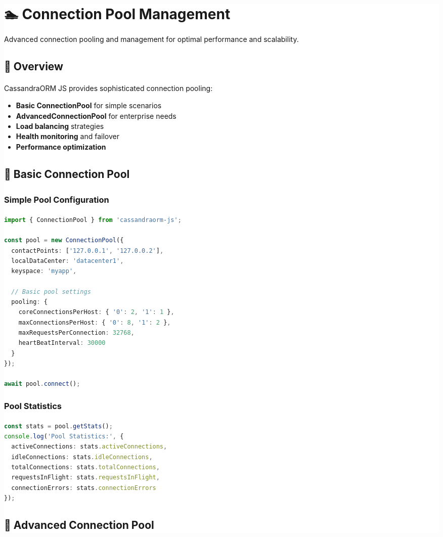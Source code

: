 # 🏊 Connection Pool Management

Advanced connection pooling and management for optimal performance and scalability.

## 🎯 Overview

CassandraORM JS provides sophisticated connection pooling:
- **Basic ConnectionPool** for simple scenarios
- **AdvancedConnectionPool** for enterprise needs
- **Load balancing** strategies
- **Health monitoring** and failover
- **Performance optimization**

## 🔧 Basic Connection Pool

### Simple Pool Configuration

```typescript
import { ConnectionPool } from 'cassandraorm-js';

const pool = new ConnectionPool({
  contactPoints: ['127.0.0.1', '127.0.0.2'],
  localDataCenter: 'datacenter1',
  keyspace: 'myapp',
  
  // Basic pool settings
  pooling: {
    coreConnectionsPerHost: { '0': 2, '1': 1 },
    maxConnectionsPerHost: { '0': 8, '1': 2 },
    maxRequestsPerConnection: 32768,
    heartBeatInterval: 30000
  }
});

await pool.connect();
```

### Pool Statistics

```typescript
const stats = pool.getStats();
console.log('Pool Statistics:', {
  activeConnections: stats.activeConnections,
  idleConnections: stats.idleConnections,
  totalConnections: stats.totalConnections,
  requestsInFlight: stats.requestsInFlight,
  connectionErrors: stats.connectionErrors
});
```

## 🚀 Advanced Connection Pool
